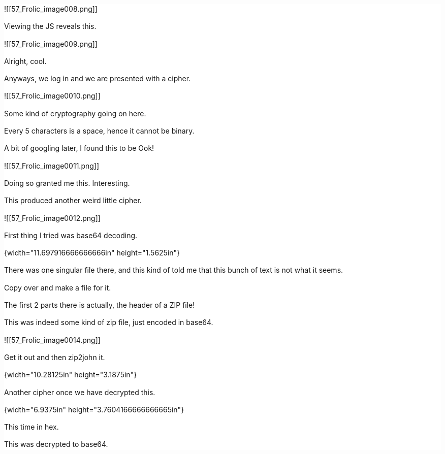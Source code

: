 !\[\[57\_Frolic\_image008.png]]

&#x20;

Viewing the JS reveals this.

!\[\[57\_Frolic\_image009.png]]

Alright, cool.

&#x20;

Anyways, we log in and we are presented with a cipher.

!\[\[57\_Frolic\_image0010.png]]

Some kind of cryptography going on here.

Every 5 characters is a space, hence it cannot be binary.

A bit of googling later, I found this to be Ook!

!\[\[57\_Frolic\_image0011.png]]

Doing so granted me this. Interesting.

&#x20;

This produced another weird little cipher.

!\[\[57\_Frolic\_image0012.png]]

First thing I tried was base64 decoding.

{width="11.697916666666666in" height="1.5625in"}

There was one singular file there, and this kind of told me that this bunch of text is not what it seems.

Copy over and make a file for it.

The first 2 parts there is actually, the header of a ZIP file!

&#x20;

This was indeed some kind of zip file, just encoded in base64.

&#x20;

!\[\[57\_Frolic\_image0014.png]]

Get it out and then zip2john it.

{width="10.28125in" height="3.1875in"}

Another cipher once we have decrypted this.

{width="6.9375in" height="3.7604166666666665in"}

This time in hex.

This was decrypted to base64.

&#x20;
